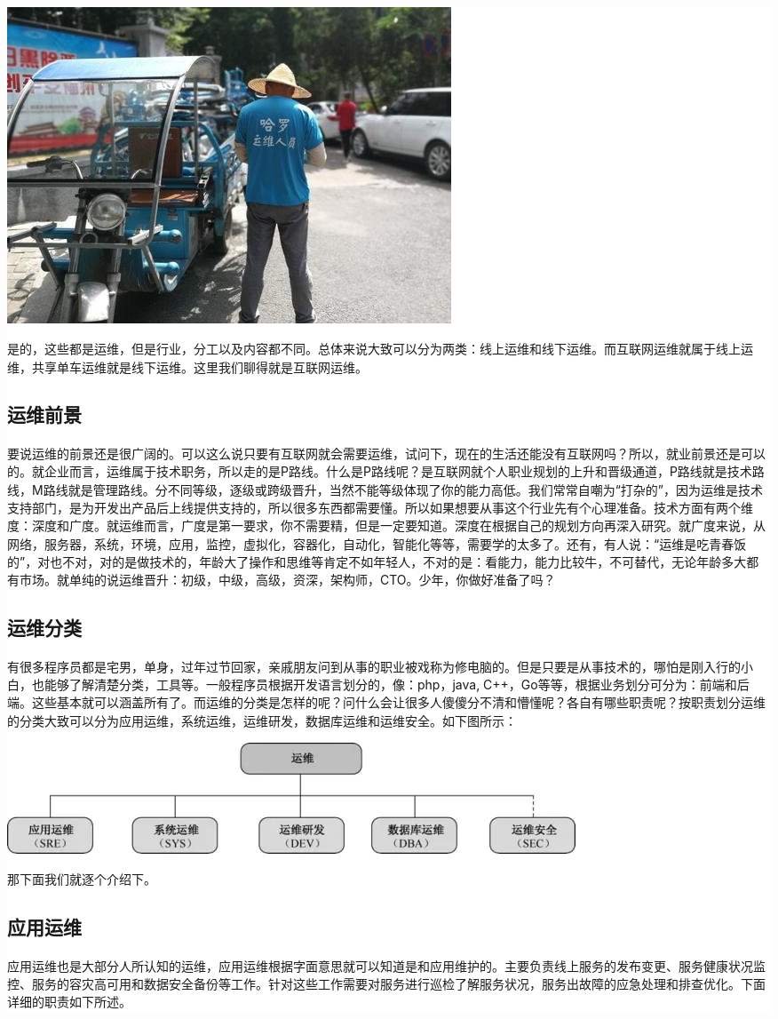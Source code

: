 ![](运维职责和分类划分/2.jpg)

是的，这些都是运维，但是行业，分工以及内容都不同。总体来说大致可以分为两类：线上运维和线下运维。而互联网运维就属于线上运维，共享单车运维就是线下运维。这里我们聊得就是互联网运维。

## 运维前景

要说运维的前景还是很广阔的。可以这么说只要有互联网就会需要运维，试问下，现在的生活还能没有互联网吗？所以，就业前景还是可以的。就企业而言，运维属于技术职务，所以走的是P路线。什么是P路线呢？是互联网就个人职业规划的上升和晋级通道，P路线就是技术路线，M路线就是管理路线。分不同等级，逐级或跨级晋升，当然不能等级体现了你的能力高低。我们常常自嘲为“打杂的”，因为运维是技术支持部门，是为开发出产品后上线提供支持的，所以很多东西都需要懂。所以如果想要从事这个行业先有个心理准备。技术方面有两个维度：深度和广度。就运维而言，广度是第一要求，你不需要精，但是一定要知道。深度在根据自己的规划方向再深入研究。就广度来说，从网络，服务器，系统，环境，应用，监控，虚拟化，容器化，自动化，智能化等等，需要学的太多了。还有，有人说：“运维是吃青春饭的”，对也不对，对的是做技术的，年龄大了操作和思维等肯定不如年轻人，不对的是：看能力，能力比较牛，不可替代，无论年龄多大都有市场。就单纯的说运维晋升：初级，中级，高级，资深，架构师，CTO。少年，你做好准备了吗？

## 运维分类

有很多程序员都是宅男，单身，过年过节回家，亲戚朋友问到从事的职业被戏称为修电脑的。但是只要是从事技术的，哪怕是刚入行的小白，也能够了解清楚分类，工具等。一般程序员根据开发语言划分的，像：php，java, C++，Go等等，根据业务划分可分为：前端和后端。这些基本就可以涵盖所有了。而运维的分类是怎样的呢？问什么会让很多人傻傻分不清和懵懂呢？各自有哪些职责呢？按职责划分运维的分类大致可以分为应用运维，系统运维，运维研发，数据库运维和运维安全。如下图所示：

![](运维职责和分类划分/sun.jpg)

那下面我们就逐个介绍下。

## **应用运维**

应用运维也是大部分人所认知的运维，应用运维根据字面意思就可以知道是和应用维护的。主要负责线上服务的发布变更、服务健康状况监控、服务的容灾高可用和数据安全备份等工作。针对这些工作需要对服务进行巡检了解服务状况，服务出故障的应急处理和排查优化。下面详细的职责如下所述。
